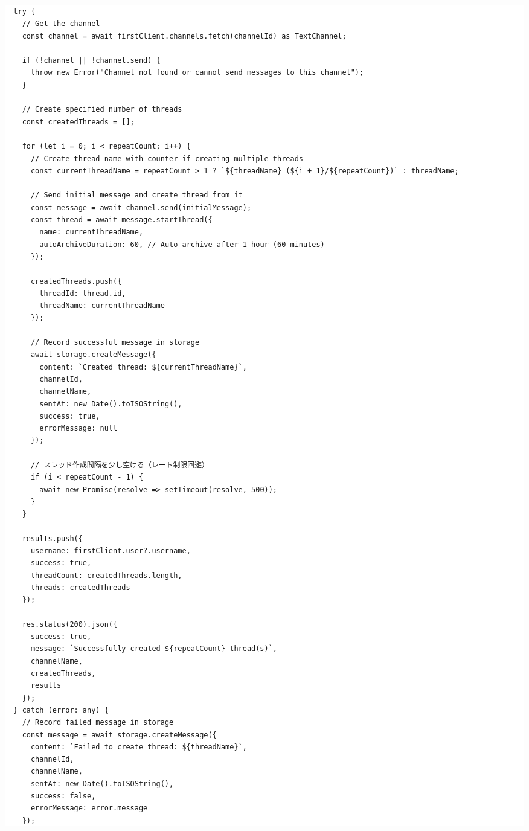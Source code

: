       try {
        // Get the channel
        const channel = await firstClient.channels.fetch(channelId) as TextChannel;
        
        if (!channel || !channel.send) {
          throw new Error("Channel not found or cannot send messages to this channel");
        }
        
        // Create specified number of threads
        const createdThreads = [];
        
        for (let i = 0; i < repeatCount; i++) {
          // Create thread name with counter if creating multiple threads
          const currentThreadName = repeatCount > 1 ? `${threadName} (${i + 1}/${repeatCount})` : threadName;
          
          // Send initial message and create thread from it
          const message = await channel.send(initialMessage);
          const thread = await message.startThread({
            name: currentThreadName,
            autoArchiveDuration: 60, // Auto archive after 1 hour (60 minutes)
          });
          
          createdThreads.push({
            threadId: thread.id,
            threadName: currentThreadName
          });
          
          // Record successful message in storage
          await storage.createMessage({
            content: `Created thread: ${currentThreadName}`,
            channelId,
            channelName,
            sentAt: new Date().toISOString(),
            success: true,
            errorMessage: null
          });
          
          // スレッド作成間隔を少し空ける（レート制限回避）
          if (i < repeatCount - 1) {
            await new Promise(resolve => setTimeout(resolve, 500));
          }
        }
        
        results.push({
          username: firstClient.user?.username,
          success: true,
          threadCount: createdThreads.length,
          threads: createdThreads
        });
        
        res.status(200).json({ 
          success: true, 
          message: `Successfully created ${repeatCount} thread(s)`,
          channelName,
          createdThreads,
          results
        });
      } catch (error: any) {
        // Record failed message in storage
        const message = await storage.createMessage({
          content: `Failed to create thread: ${threadName}`,
          channelId,
          channelName,
          sentAt: new Date().toISOString(),
          success: false,
          errorMessage: error.message
        });
        
